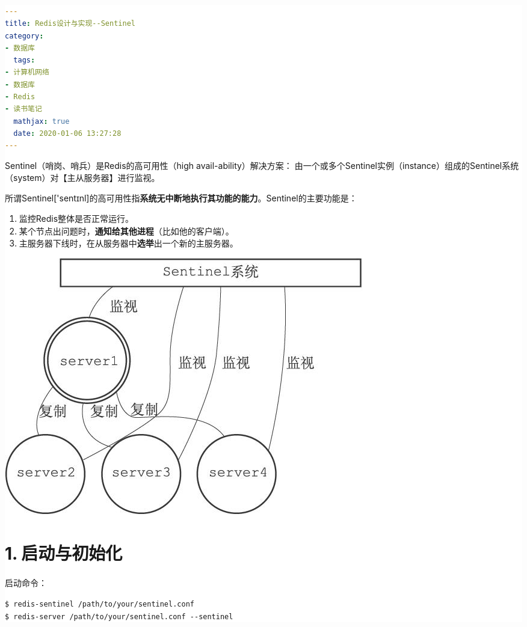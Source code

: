 ```yaml
---
title: Redis设计与实现--Sentinel
category:
- 数据库
  tags:
- 计算机网络
- 数据库
- Redis
- 读书笔记
  mathjax: true
  date: 2020-01-06 13:27:28
---
```


Sentinel（哨岗、哨兵）是Redis的高可用性（high avail-ability）解决方案：
由一个或多个Sentinel实例（instance）组成的Sentinel系统（system）对【主从服务器】进行监视。

所谓Sentinel['sentɪnl]的高可用性指**系统无中断地执行其功能的能力**。Sentinel的主要功能是：

1. 监控Redis整体是否正常运行。
2. 某个节点出问题时，**通知给其他进程**（比如他的客户端）。
3. 主服务器下线时，在从服务器中**选举**出一个新的主服务器。

![img.png](img/15/redisSentinelWorkFlowDemo01.png)

# 1. 启动与初始化
启动命令：
```
$ redis-sentinel /path/to/your/sentinel.conf
$ redis-server /path/to/your/sentinel.conf --sentinel
```

